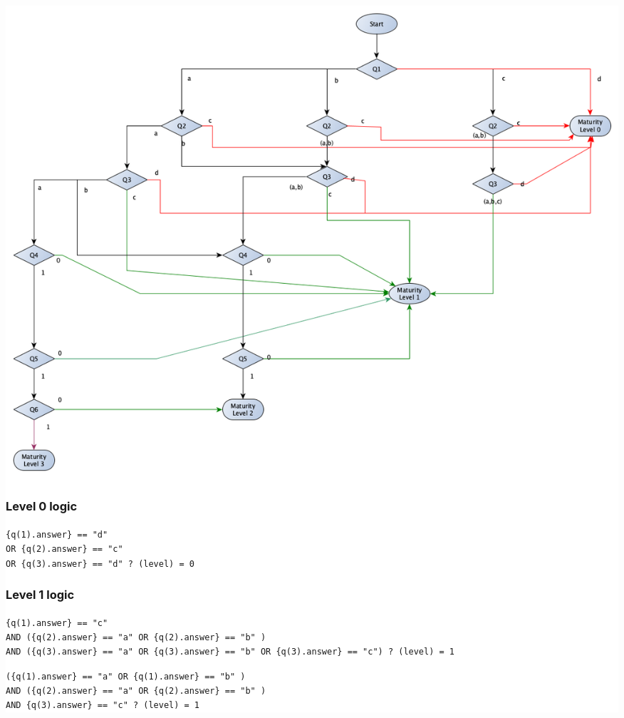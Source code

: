 <p style="text-align: center"><img src="maturity_level_calculations/daily_backups_3.png" alt="Daily backups flowchart"></p>

### Level 0 logic

```
{q(1).answer} == "d"
OR {q(2).answer} == "c"
OR {q(3).answer} == "d" ? (level) = 0
```

### Level 1 logic

```
{q(1).answer} == "c"
AND ({q(2).answer} == "a" OR {q(2).answer} == "b" )
AND ({q(3).answer} == "a" OR {q(3).answer} == "b" OR {q(3).answer} == "c") ? (level) = 1
```

```
({q(1).answer} == "a" OR {q(1).answer} == "b" )
AND ({q(2).answer} == "a" OR {q(2).answer} == "b" )
AND {q(3).answer} == "c" ? (level) = 1
```
